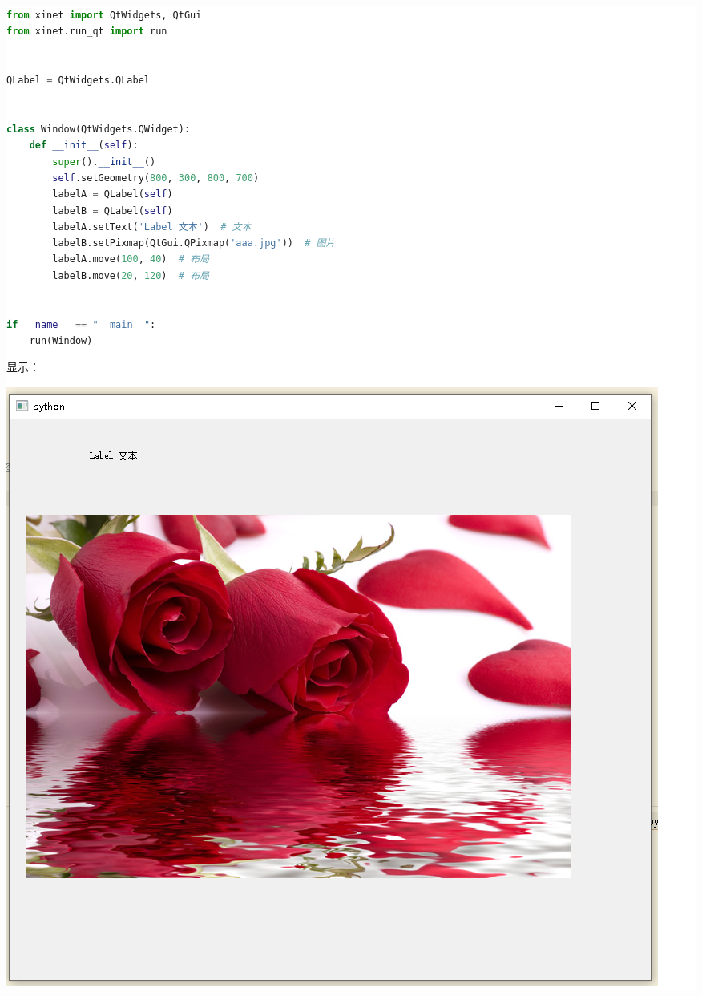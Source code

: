 ```python
from xinet import QtWidgets, QtGui
from xinet.run_qt import run


QLabel = QtWidgets.QLabel


class Window(QtWidgets.QWidget):
    def __init__(self):
        super().__init__()
        self.setGeometry(800, 300, 800, 700)
        labelA = QLabel(self)
        labelB = QLabel(self)
        labelA.setText('Label 文本')  # 文本
        labelB.setPixmap(QtGui.QPixmap('aaa.jpg'))  # 图片
        labelA.move(100, 40)  # 布局
        labelB.move(20, 120)  # 布局


if __name__ == "__main__":
    run(Window)
```

显示：

![QLabel 组合了图片与文字](label_photo.png)
